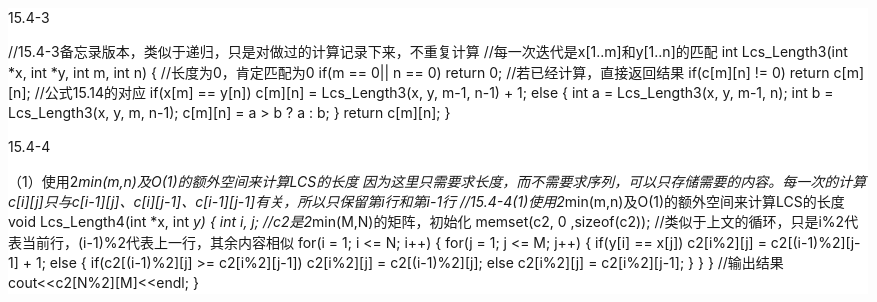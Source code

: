 15.4-3

//15.4-3备忘录版本，类似于递归，只是对做过的计算记录下来，不重复计算
//每一次迭代是x[1..m]和y[1..n]的匹配
int Lcs_Length3(int *x, int *y, int m, int n)
{
	//长度为0，肯定匹配为0
	if(m == 0|| n == 0)
		return 0;
	//若已经计算，直接返回结果
	if(c[m][n] != 0)
		return c[m][n];
	//公式15.14的对应
	if(x[m] == y[n])
		c[m][n] = Lcs_Length3(x, y, m-1, n-1) + 1;
	else
	{
		int a = Lcs_Length3(x, y, m-1, n);
		int b = Lcs_Length3(x, y, m, n-1);
		c[m][n] = a > b ? a : b;
	}
	return c[m][n];
}

15.4-4

（1）使用2*min(m,n)及O(1)的额外空间来计算LCS的长度
因为这里只需要求长度，而不需要求序列，可以只存储需要的内容。每一次的计算c[i][j]只与c[i-1][j]、c[i][j-1]、c[i-1][j-1]有关，所以只保留第i行和第i-1行
//15.4-4(1)使用2*min(m,n)及O(1)的额外空间来计算LCS的长度
void Lcs_Length4(int *x, int *y)
{
	int i, j;
	//c2是2*min(M,N)的矩阵，初始化
	memset(c2, 0 ,sizeof(c2));
	//类似于上文的循环，只是i%2代表当前行，(i-1)%2代表上一行，其余内容相似
	for(i = 1; i <= N; i++)
	{
		for(j = 1; j <= M; j++)
		{
			if(y[i] == x[j])
				c2[i%2][j] = c2[(i-1)%2][j-1] + 1;
			else
			{
				if(c2[(i-1)%2][j] >= c2[i%2][j-1])
					c2[i%2][j] = c2[(i-1)%2][j];
				else
					c2[i%2][j] = c2[i%2][j-1];
			}
		}
	}
	//输出结果
	cout<<c2[N%2][M]<<endl;
}

